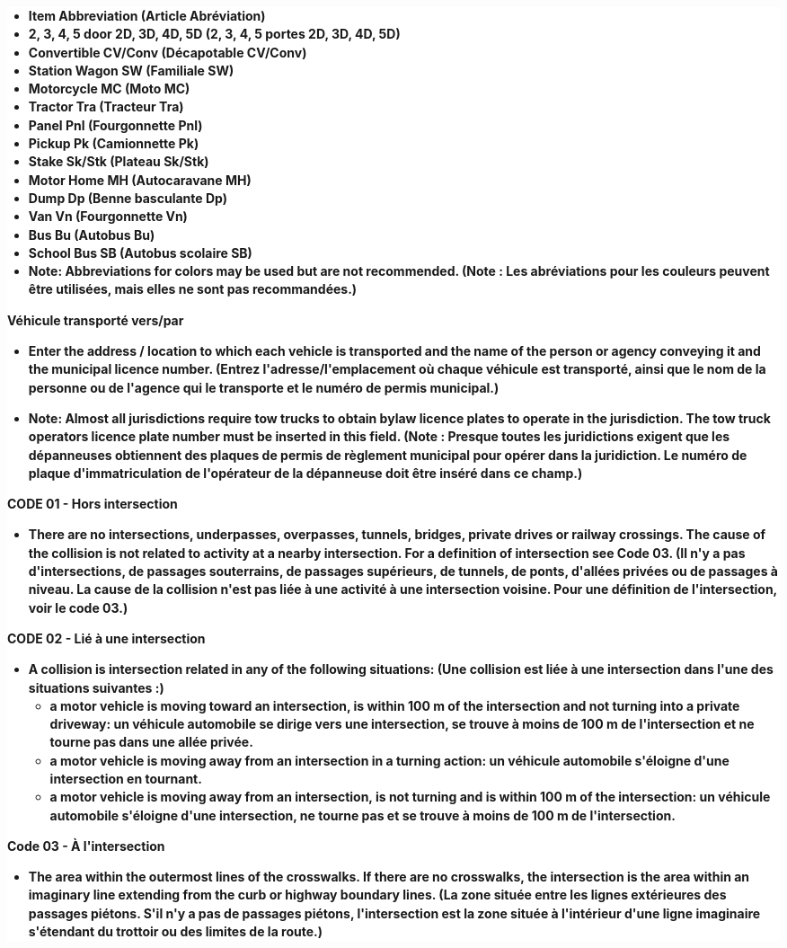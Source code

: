   * **Item Abbreviation (Article Abréviation)**  
  * **2, 3, 4, 5 door 2D, 3D, 4D, 5D (2, 3, 4, 5 portes 2D, 3D, 4D, 5D)**  
  * **Convertible CV/Conv (Décapotable CV/Conv)**  
  * **Station Wagon SW (Familiale SW)**  
  * **Motorcycle MC (Moto MC)**  
  * **Tractor Tra (Tracteur Tra)**  
  * **Panel Pnl (Fourgonnette Pnl)**  
  * **Pickup Pk (Camionnette Pk)**  
  * **Stake Sk/Stk (Plateau Sk/Stk)**  
  * **Motor Home MH (Autocaravane MH)**  
  * **Dump Dp (Benne basculante Dp)**  
  * **Van Vn (Fourgonnette Vn)**  
  * **Bus Bu (Autobus Bu)**  
  * **School Bus SB (Autobus scolaire SB)**  
* **Note: Abbreviations for colors may be used but are not recommended. (Note : Les abréviations pour les couleurs peuvent être utilisées, mais elles ne sont pas recommandées.)**

**Véhicule transporté vers/par**

* **Enter the address / location to which each vehicle is transported and the name of the person or agency conveying it and the municipal licence number. (Entrez l'adresse/l'emplacement où chaque véhicule est transporté, ainsi que le nom de la personne ou de l'agence qui le transporte et le numéro de permis municipal.)**

* **Note: Almost all jurisdictions require tow trucks to obtain bylaw licence plates to operate in the jurisdiction. The tow truck operators licence plate number must be inserted in this field. (Note : Presque toutes les juridictions exigent que les dépanneuses obtiennent des plaques de permis de règlement municipal pour opérer dans la juridiction. Le numéro de plaque d'immatriculation de l'opérateur de la dépanneuse doit être inséré dans ce champ.)**

**CODE 01 \- Hors intersection**

* **There are no intersections, underpasses, overpasses, tunnels, bridges, private drives or railway crossings. The cause of the collision is not related to activity at a nearby intersection. For a definition of intersection see Code 03\. (Il n'y a pas d'intersections, de passages souterrains, de passages supérieurs, de tunnels, de ponts, d'allées privées ou de passages à niveau. La cause de la collision n'est pas liée à une activité à une intersection voisine. Pour une définition de l'intersection, voir le code 03.)**

**CODE 02 \- Lié à une intersection**

* **A collision is intersection related in any of the following situations: (Une collision est liée à une intersection dans l'une des situations suivantes :)**  
  * **a motor vehicle is moving toward an intersection, is within 100 m of the intersection and not turning into a private driveway: un véhicule automobile se dirige vers une intersection, se trouve à moins de 100 m de l'intersection et ne tourne pas dans une allée privée.**  
  * **a motor vehicle is moving away from an intersection in a turning action: un véhicule automobile s'éloigne d'une intersection en tournant.**  
  * **a motor vehicle is moving away from an intersection, is not turning and is within 100 m of the intersection: un véhicule automobile s'éloigne d'une intersection, ne tourne pas et se trouve à moins de 100 m de l'intersection.**

**Code 03 \- À l'intersection**

* **The area within the outermost lines of the crosswalks. If there are no crosswalks, the intersection is the area within an imaginary line extending from the curb or highway boundary lines. (La zone située entre les lignes extérieures des passages piétons. S'il n'y a pas de passages piétons, l'intersection est la zone située à l'intérieur d'une ligne imaginaire s'étendant du trottoir ou des limites de la route.)**
